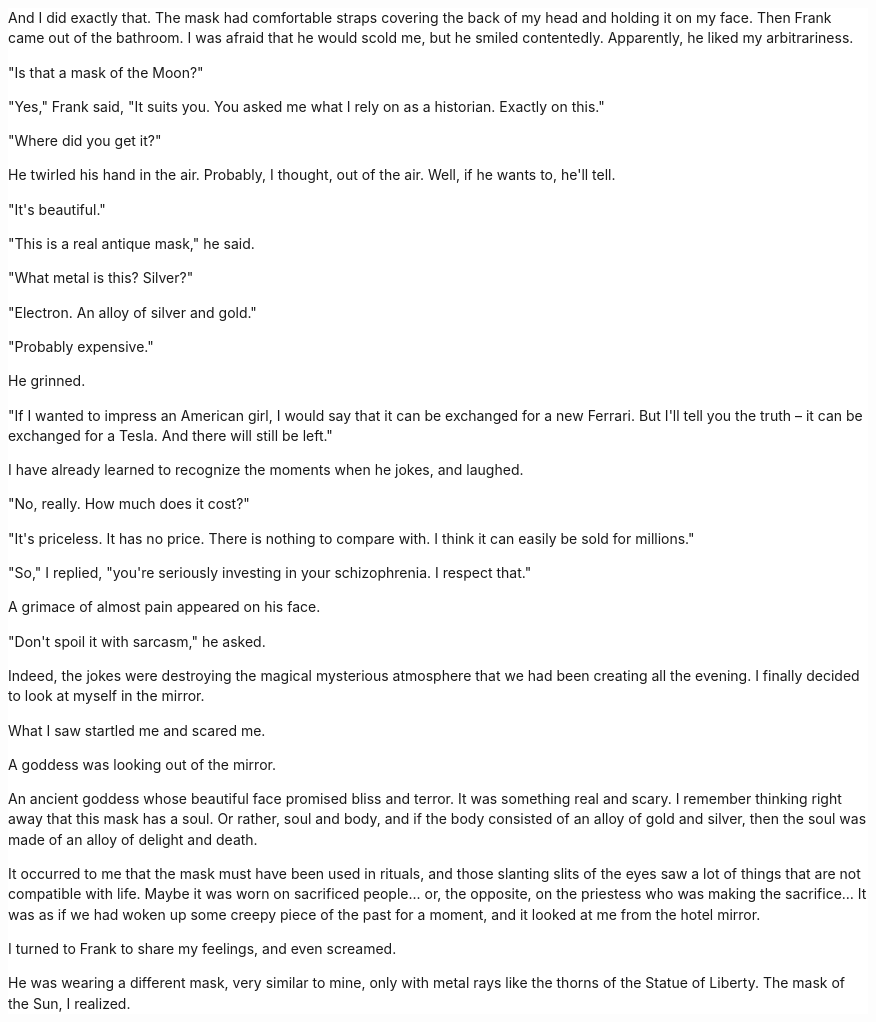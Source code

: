 And I did exactly that. The mask had comfortable straps covering the back of my head and holding it on my face. Then Frank came out of the bathroom. I was afraid that he would scold me, but he smiled contentedly. Apparently, he liked my arbitrariness.

"Is that a mask of the Moon?"

"Yes," Frank said, "It suits you. You asked me what I rely on as a historian. Exactly on this."

"Where did you get it?"

He twirled his hand in the air. Probably, I thought, out of the air. Well, if he wants to, he'll tell.

"It's beautiful."

"This is a real antique mask," he said.

"What metal is this? Silver?"

"Electron. An alloy of silver and gold."

"Probably expensive."

He grinned.

"If I wanted to impress an American girl, I would say that it can be exchanged for a new Ferrari. But I'll tell you the truth – it can be exchanged for a Tesla. And there will still be left."

I have already learned to recognize the moments when he jokes, and laughed.

"No, really. How much does it cost?"

"It's priceless. It has no price. There is nothing to compare with. I think it can easily be sold for millions."

"So," I replied, "you're seriously investing in your schizophrenia. I respect that."

A grimace of almost pain appeared on his face.

"Don't spoil it with sarcasm," he asked.

Indeed, the jokes were destroying the magical mysterious atmosphere that we had been creating all the evening. I finally decided to look at myself in the mirror.

What I saw startled me and scared me.

A goddess was looking out of the mirror.

An ancient goddess whose beautiful face promised bliss and terror. It was something real and scary. I remember thinking right away that this mask has a soul. Or rather, soul and body, and if the body consisted of an alloy of gold and silver, then the soul was made of an alloy of delight and death.

It occurred to me that the mask must have been used in rituals, and those slanting slits of the eyes saw a lot of things that are not compatible with life. Maybe it was worn on sacrificed people... or, the opposite, on the priestess who was making the sacrifice… It was as if we had woken up some creepy piece of the past for a moment, and it looked at me from the hotel mirror.

I turned to Frank to share my feelings, and even screamed.

He was wearing a different mask, very similar to mine, only with metal rays like the thorns of the Statue of Liberty. The mask of the Sun, I realized.
